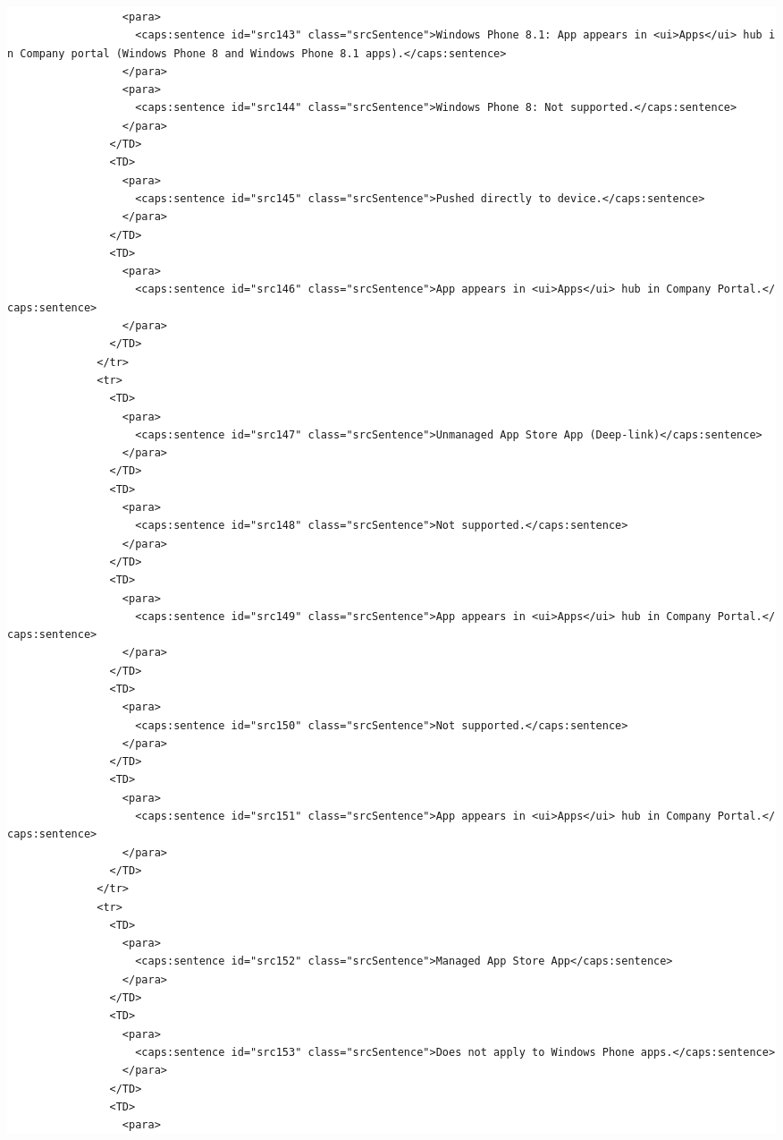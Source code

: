                       <para>
                        <caps:sentence id="src143" class="srcSentence">Windows Phone 8.1: App appears in <ui>Apps</ui> hub in Company portal (Windows Phone 8 and Windows Phone 8.1 apps).</caps:sentence>
                      </para>
                      <para>
                        <caps:sentence id="src144" class="srcSentence">Windows Phone 8: Not supported.</caps:sentence>
                      </para>
                    </TD>
                    <TD>
                      <para>
                        <caps:sentence id="src145" class="srcSentence">Pushed directly to device.</caps:sentence>
                      </para>
                    </TD>
                    <TD>
                      <para>
                        <caps:sentence id="src146" class="srcSentence">App appears in <ui>Apps</ui> hub in Company Portal.</caps:sentence>
                      </para>
                    </TD>
                  </tr>
                  <tr>
                    <TD>
                      <para>
                        <caps:sentence id="src147" class="srcSentence">Unmanaged App Store App (Deep-link)</caps:sentence>
                      </para>
                    </TD>
                    <TD>
                      <para>
                        <caps:sentence id="src148" class="srcSentence">Not supported.</caps:sentence>
                      </para>
                    </TD>
                    <TD>
                      <para>
                        <caps:sentence id="src149" class="srcSentence">App appears in <ui>Apps</ui> hub in Company Portal.</caps:sentence>
                      </para>
                    </TD>
                    <TD>
                      <para>
                        <caps:sentence id="src150" class="srcSentence">Not supported.</caps:sentence>
                      </para>
                    </TD>
                    <TD>
                      <para>
                        <caps:sentence id="src151" class="srcSentence">App appears in <ui>Apps</ui> hub in Company Portal.</caps:sentence>
                      </para>
                    </TD>
                  </tr>
                  <tr>
                    <TD>
                      <para>
                        <caps:sentence id="src152" class="srcSentence">Managed App Store App</caps:sentence>
                      </para>
                    </TD>
                    <TD>
                      <para>
                        <caps:sentence id="src153" class="srcSentence">Does not apply to Windows Phone apps.</caps:sentence>
                      </para>
                    </TD>
                    <TD>
                      <para>